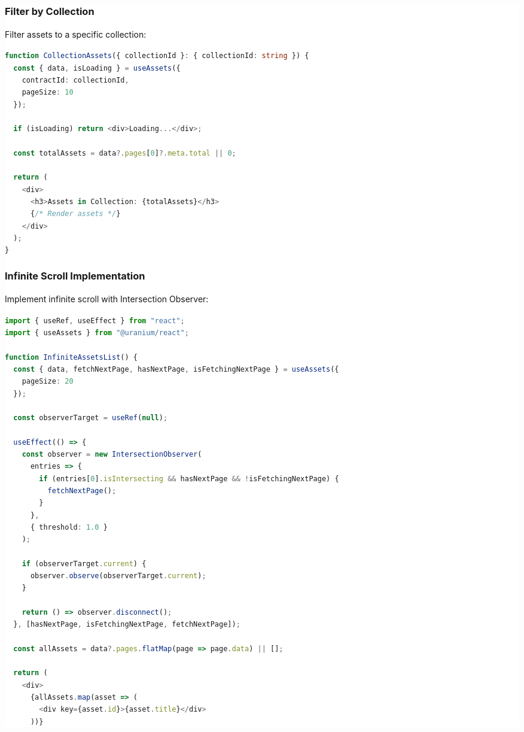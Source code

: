 ```typescript
```

### Filter by Collection

Filter assets to a specific collection:

```typescript
function CollectionAssets({ collectionId }: { collectionId: string }) {
  const { data, isLoading } = useAssets({
    contractId: collectionId,
    pageSize: 10
  });

  if (isLoading) return <div>Loading...</div>;

  const totalAssets = data?.pages[0]?.meta.total || 0;

  return (
    <div>
      <h3>Assets in Collection: {totalAssets}</h3>
      {/* Render assets */}
    </div>
  );
}
```

### Infinite Scroll Implementation

Implement infinite scroll with Intersection Observer:

```typescript
import { useRef, useEffect } from "react";
import { useAssets } from "@uranium/react";

function InfiniteAssetsList() {
  const { data, fetchNextPage, hasNextPage, isFetchingNextPage } = useAssets({
    pageSize: 20
  });

  const observerTarget = useRef(null);

  useEffect(() => {
    const observer = new IntersectionObserver(
      entries => {
        if (entries[0].isIntersecting && hasNextPage && !isFetchingNextPage) {
          fetchNextPage();
        }
      },
      { threshold: 1.0 }
    );

    if (observerTarget.current) {
      observer.observe(observerTarget.current);
    }

    return () => observer.disconnect();
  }, [hasNextPage, isFetchingNextPage, fetchNextPage]);

  const allAssets = data?.pages.flatMap(page => page.data) || [];

  return (
    <div>
      {allAssets.map(asset => (
        <div key={asset.id}>{asset.title}</div>
      ))}
```